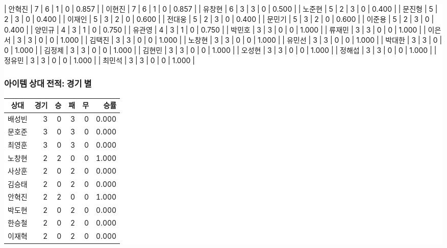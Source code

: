| 안혁진 | 7 | 6 | 1 | 0 | 0.857 |
| 이현진 | 7 | 6 | 1 | 0 | 0.857 |
| 유창현 | 6 | 3 | 3 | 0 | 0.500 |
| 노준현 | 5 | 2 | 3 | 0 | 0.400 |
| 문진형 | 5 | 2 | 3 | 0 | 0.400 |
| 이재인 | 5 | 3 | 2 | 0 | 0.600 |
| 전대웅 | 5 | 2 | 3 | 0 | 0.400 |
| 문민기 | 5 | 3 | 2 | 0 | 0.600 |
| 이준용 | 5 | 2 | 3 | 0 | 0.400 |
| 양민규 | 4 | 3 | 1 | 0 | 0.750 |
| 유관영 | 4 | 3 | 1 | 0 | 0.750 |
| 박민호 | 3 | 3 | 0 | 0 | 1.000 |
| 류재민 | 3 | 3 | 0 | 0 | 1.000 |
| 이은서 | 3 | 3 | 0 | 0 | 1.000 |
| 김택진 | 3 | 3 | 0 | 0 | 1.000 |
| 노창현 | 3 | 3 | 0 | 0 | 1.000 |
| 유민선 | 3 | 3 | 0 | 0 | 1.000 |
| 박대한 | 3 | 3 | 0 | 0 | 1.000 |
| 김정제 | 3 | 3 | 0 | 0 | 1.000 |
| 김현민 | 3 | 3 | 0 | 0 | 1.000 |
| 오성현 | 3 | 3 | 0 | 0 | 1.000 |
| 정해섭 | 3 | 3 | 0 | 0 | 1.000 |
| 정유민 | 3 | 3 | 0 | 0 | 1.000 |
| 최민석 | 3 | 3 | 0 | 0 | 1.000 |

### 아이템 상대 전적: 경기 별

| 상대 | 경기 | 승 | 패 | 무 | 승률 |
|:---:|---:|---:|---:|---:|---:|
| 배성빈 | 3 | 0 | 3 | 0 | 0.000 |
| 문호준 | 3 | 0 | 3 | 0 | 0.000 |
| 최영훈 | 3 | 0 | 3 | 0 | 0.000 |
| 노창현 | 2 | 2 | 0 | 0 | 1.000 |
| 사상훈 | 2 | 0 | 2 | 0 | 0.000 |
| 김승태 | 2 | 0 | 2 | 0 | 0.000 |
| 안혁진 | 2 | 2 | 0 | 0 | 1.000 |
| 박도현 | 2 | 0 | 2 | 0 | 0.000 |
| 한승철 | 2 | 0 | 2 | 0 | 0.000 |
| 이재혁 | 2 | 0 | 2 | 0 | 0.000 |